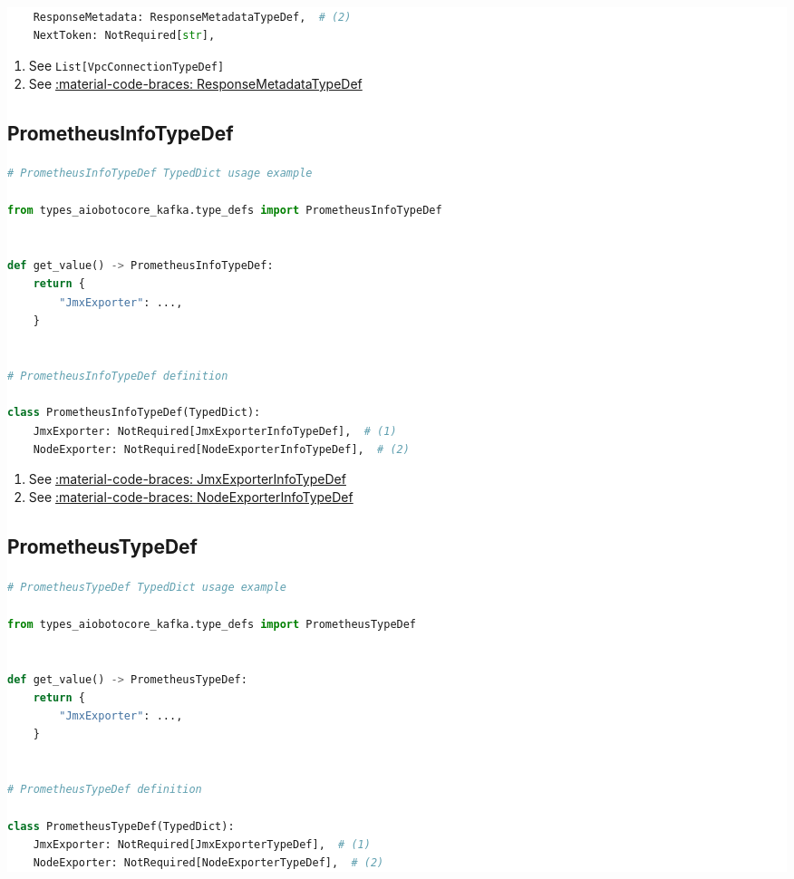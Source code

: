 ```python
    ResponseMetadata: ResponseMetadataTypeDef,  # (2)
    NextToken: NotRequired[str],
```

1. See `List[VpcConnectionTypeDef]`
2. See [:material-code-braces: ResponseMetadataTypeDef](./type_defs.md#responsemetadatatypedef)

## PrometheusInfoTypeDef

```python
# PrometheusInfoTypeDef TypedDict usage example

from types_aiobotocore_kafka.type_defs import PrometheusInfoTypeDef


def get_value() -> PrometheusInfoTypeDef:
    return {
        "JmxExporter": ...,
    }


# PrometheusInfoTypeDef definition

class PrometheusInfoTypeDef(TypedDict):
    JmxExporter: NotRequired[JmxExporterInfoTypeDef],  # (1)
    NodeExporter: NotRequired[NodeExporterInfoTypeDef],  # (2)
```

1. See [:material-code-braces: JmxExporterInfoTypeDef](./type_defs.md#jmxexporterinfotypedef)
2. See [:material-code-braces: NodeExporterInfoTypeDef](./type_defs.md#nodeexporterinfotypedef)

## PrometheusTypeDef

```python
# PrometheusTypeDef TypedDict usage example

from types_aiobotocore_kafka.type_defs import PrometheusTypeDef


def get_value() -> PrometheusTypeDef:
    return {
        "JmxExporter": ...,
    }


# PrometheusTypeDef definition

class PrometheusTypeDef(TypedDict):
    JmxExporter: NotRequired[JmxExporterTypeDef],  # (1)
    NodeExporter: NotRequired[NodeExporterTypeDef],  # (2)
```
